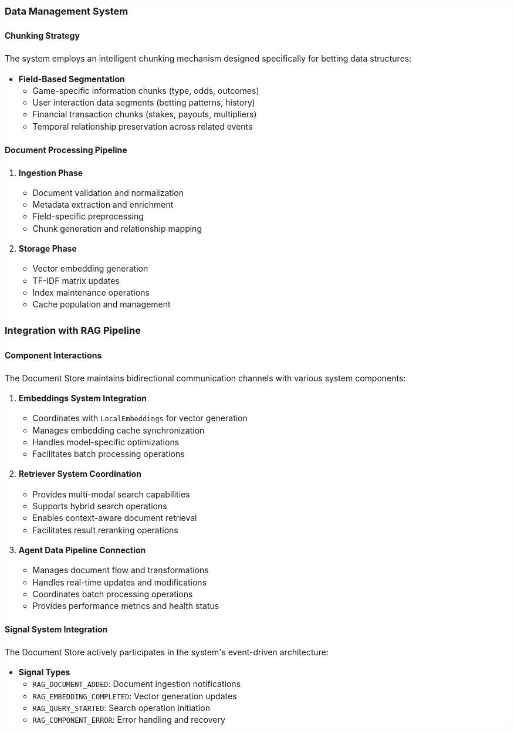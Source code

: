 ### Data Management System

#### Chunking Strategy
The system employs an intelligent chunking mechanism designed specifically for betting data structures:

- **Field-Based Segmentation**
  - Game-specific information chunks (type, odds, outcomes)
  - User interaction data segments (betting patterns, history)
  - Financial transaction chunks (stakes, payouts, multipliers)
  - Temporal relationship preservation across related events

#### Document Processing Pipeline
1. **Ingestion Phase**
   - Document validation and normalization
   - Metadata extraction and enrichment
   - Field-specific preprocessing
   - Chunk generation and relationship mapping

2. **Storage Phase**
   - Vector embedding generation
   - TF-IDF matrix updates
   - Index maintenance operations
   - Cache population and management

### Integration with RAG Pipeline

#### Component Interactions
The Document Store maintains bidirectional communication channels with various system components:

1. **Embeddings System Integration**
   - Coordinates with `LocalEmbeddings` for vector generation
   - Manages embedding cache synchronization
   - Handles model-specific optimizations
   - Facilitates batch processing operations

2. **Retriever System Coordination**
   - Provides multi-modal search capabilities
   - Supports hybrid search operations
   - Enables context-aware document retrieval
   - Facilitates result reranking operations

3. **Agent Data Pipeline Connection**
   - Manages document flow and transformations
   - Handles real-time updates and modifications
   - Coordinates batch processing operations
   - Provides performance metrics and health status

#### Signal System Integration
The Document Store actively participates in the system's event-driven architecture:

- **Signal Types**
  - `RAG_DOCUMENT_ADDED`: Document ingestion notifications
  - `RAG_EMBEDDING_COMPLETED`: Vector generation updates
  - `RAG_QUERY_STARTED`: Search operation initiation
  - `RAG_COMPONENT_ERROR`: Error handling and recovery
